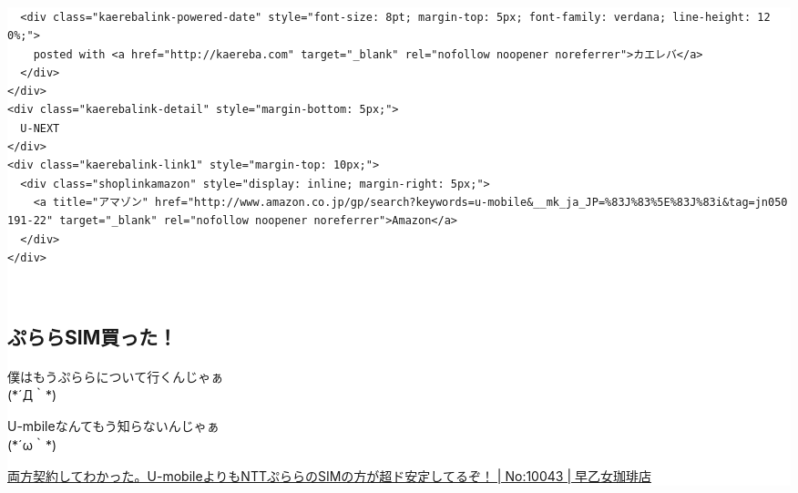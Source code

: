       <div class="kaerebalink-powered-date" style="font-size: 8pt; margin-top: 5px; font-family: verdana; line-height: 120%;">
        posted with <a href="http://kaereba.com" target="_blank" rel="nofollow noopener noreferrer">カエレバ</a>
      </div>
    </div>
    <div class="kaerebalink-detail" style="margin-bottom: 5px;">
      U-NEXT
    </div>
    <div class="kaerebalink-link1" style="margin-top: 10px;">
      <div class="shoplinkamazon" style="display: inline; margin-right: 5px;">
        <a title="アマゾン" href="http://www.amazon.co.jp/gp/search?keywords=u-mobile&__mk_ja_JP=%83J%83%5E%83J%83i&tag=jn050191-22" target="_blank" rel="nofollow noopener noreferrer">Amazon</a>
      </div>
    </div>
  </div>
  <div class="booklink-footer" style="clear: left;">
    &nbsp;
  </div>
</div>

## ぷららSIM買った！

僕はもうぷららについて行くんじゃぁ  
(\*´Д｀\*)

U-mbileなんてもう知らないんじゃぁ  
(\*´ω｀\*)

<a href="http://192.168.11.200:8000/umobile-purara-10043.html" target="_blank" rel="noopener noreferrer">両方契約してわかった。U-mobileよりもNTTぷららのSIMの方が超ド安定してるぞ！ | No:10043 | 早乙女珈琲店</a>

 [1]: https://twitter.com/jun3010me
 [2]: http://umobile.jp/i6